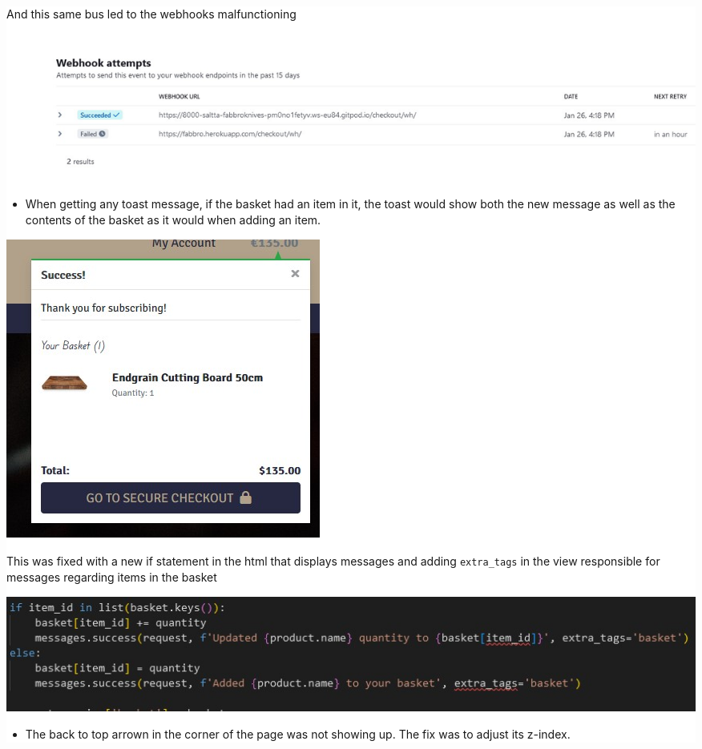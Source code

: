 And this same bus led to the webhooks malfunctioning

![webhooks](./media/readme/bugs/2webhooks.jpg)

- When getting any toast message, if the basket had an item in it, the toast would show both the new message as well as the contents of the basket as it would when adding an item. 

![basket bug](./media/readme/bugs/subscribe-basket%20bug.jpg)

This was fixed with a new if statement in the html that displays messages and adding `extra_tags` in the view responsible for messages regarding items in the basket

![basket tags](./media/readme/bugs/basketmessagetags.jpg)

- The back to top arrown in the corner of the page was not showing up. The fix was to adjust its z-index.
